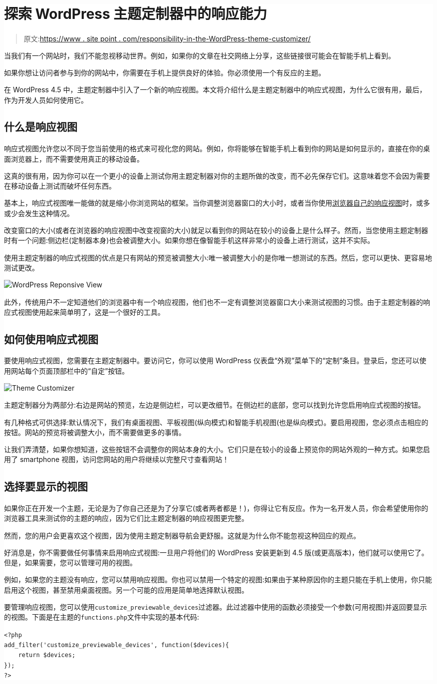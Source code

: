 # 探索 WordPress 主题定制器中的响应能力

> 原文:[https://www . site point . com/responsibility-in-the-WordPress-theme-customizer/](https://www.sitepoint.com/responsiveness-in-the-wordpress-theme-customizer/)

当我们有一个网站时，我们不能忽视移动世界。例如，如果你的文章在社交网络上分享，这些链接很可能会在智能手机上看到。

如果你想让访问者参与到你的网站中，你需要在手机上提供良好的体验。你必须使用一个有反应的主题。

在 WordPress 4.5 中，主题定制器中引入了一个新的响应视图。本文将介绍什么是主题定制器中的响应式视图，为什么它很有用，最后，作为开发人员如何使用它。

## 什么是响应视图

响应式视图允许您以不同于您当前使用的格式来可视化您的网站。例如，你将能够在智能手机上看到你的网站是如何显示的，直接在你的桌面浏览器上，而不需要使用真正的移动设备。

这真的很有用，因为你可以在一个更小的设备上测试你用主题定制器对你的主题所做的改变，而不必先保存它们。这意味着您不会因为需要在移动设备上测试而破坏任何东西。

基本上，响应式视图唯一能做的就是缩小你浏览网站的框架。当你调整浏览器窗口的大小时，或者当你使用[浏览器自己的响应视图](https://www.sitepoint.com/debugging-mobile-websites-firefox/)时，或多或少会发生这种情况。

改变窗口的大小(或者在浏览器的响应视图中改变视窗的大小)就足以看到你的网站在较小的设备上是什么样子。然而，当您使用主题定制器时有一个问题:侧边栏(定制器本身)也会被调整大小。如果你想在像智能手机这样非常小的设备上进行测试，这并不实际。

使用主题定制器的响应式视图的优点是只有网站的预览被调整大小:唯一被调整大小的是你唯一想测试的东西。然后，您可以更快、更容易地测试更改。

![WordPress Reponsive View](../Images/a518ff7e8f04dffe67630749a52f9559.png)

此外，传统用户不一定知道他们的浏览器中有一个响应视图，他们也不一定有调整浏览器窗口大小来测试视图的习惯。由于主题定制器的响应式视图使用起来简单明了，这是一个很好的工具。

## 如何使用响应式视图

要使用响应式视图，您需要在主题定制器中。要访问它，你可以使用 WordPress 仪表盘“外观”菜单下的“定制”条目。登录后，您还可以使用网站每个页面顶部栏中的“自定”按钮。

![Theme Customizer](../Images/498f9a4906bb4ae92b950dd4917476e0.png)

主题定制器分为两部分:右边是网站的预览，左边是侧边栏，可以更改细节。在侧边栏的底部，您可以找到允许您启用响应式视图的按钮。

有几种格式可供选择:默认情况下，我们有桌面视图、平板视图(纵向模式)和智能手机视图(也是纵向模式)。要启用视图，您必须点击相应的按钮。网站的预览将被调整大小，而不需要做更多的事情。

让我们弄清楚，如果你想知道，这些按钮不会调整你的网站本身的大小。它们只是在较小的设备上预览你的网站外观的一种方式。如果您启用了 smartphone 视图，访问您网站的用户将继续以完整尺寸查看网站！

## 选择要显示的视图

如果你正在开发一个主题，无论是为了你自己还是为了分享它(或者两者都是！)，你得让它有反应。作为一名开发人员，你会希望使用你的浏览器工具来测试你的主题的响应，因为它们比主题定制器的响应视图更完整。

然而，您的用户会更喜欢这个视图，因为使用主题定制器导航会更舒服。这就是为什么你不能忽视这种回应的观点。

好消息是，你不需要做任何事情来启用响应式视图:一旦用户将他们的 WordPress 安装更新到 4.5 版(或更高版本)，他们就可以使用它了。但是，如果需要，您可以管理可用的视图。

例如，如果您的主题没有响应，您可以禁用响应视图。你也可以禁用一个特定的视图:如果由于某种原因你的主题只能在手机上使用，你只能启用这个视图，甚至禁用桌面视图。另一个可能的应用是简单地选择默认视图。

要管理响应视图，您可以使用`customize_previewable_devices`过滤器。此过滤器中使用的函数必须接受一个参数(可用视图)并返回要显示的视图。下面是在主题的`functions.php`文件中实现的基本代码:

```
<?php
add_filter('customize_previewable_devices', function($devices){
    return $devices;
});
?>
```
